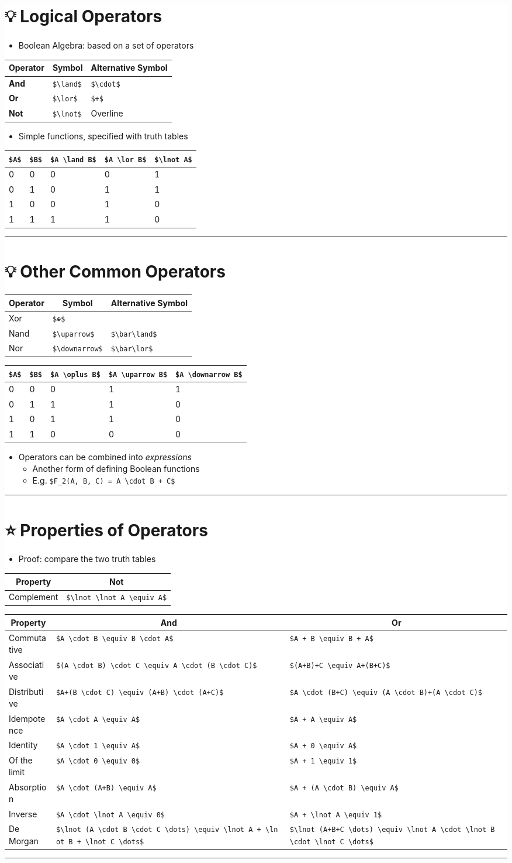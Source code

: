 # 💡️ Logical Operators

- Boolean Algebra: based on a set of operators

Operator | Symbol    | Alternative Symbol
----------|-----------|---
**And** | `$\land$` | `$\cdot$`
**Or** | `$\lor$`  | `$+$`
**Not** | `$\lnot$` | Overline

- Simple functions, specified with truth tables

`$A$` | `$B$` | `$A \land B$` | `$A \lor B$` | `$\lnot A$`
------|-------|---------------|--------------|------------
0     | 0     | 0             | 0            | 1
0     | 1     | 0             | 1            | 1
1     | 0     | 0             | 1            | 0
1     | 1     | 1             | 1            | 0

---

# 💡️ Other Common Operators

Operator | Symbol | Alternative Symbol
----------|---------|---
Xor       | `$⊕$`     |
Nand      | `$\uparrow$`     | `$\bar\land$`
Nor       | `$\downarrow$`   | `$\bar\lor$`

`$A$` | `$B$` | `$A \oplus B$` | `$A \uparrow B$` | `$A \downarrow B$`
------|-------|----------------|------------------|-------------------
0     | 0     | 0              | 1                | 1
0     | 1     | 1              | 1                | 0
1     | 0     | 1              | 1                | 0
1     | 1     | 0              | 0                | 0

- Operators can be combined into *expressions*
    - Another form of defining Boolean functions
    - E.g. `$F_2(A, B, C) = A \cdot B + C$`

---

# ⭐ Properties of Operators

- Proof: compare the two truth tables

Property     | Not
-------------|--------
Complement   | `$\lnot \lnot A \equiv A$`

Property     | And                                                | Or
-------------|----------------------------------------------------|--------------------------
Commutative  | `$A \cdot B \equiv B \cdot A$`                     | `$A + B \equiv B + A$`
Associative  | `$(A \cdot B) \cdot C \equiv A \cdot (B \cdot C)$` | `$(A+B)+C \equiv A+(B+C)$`
Distributive | `$A+(B \cdot C) \equiv (A+B) \cdot (A+C)$`         | `$A \cdot (B+C) \equiv (A \cdot B)+(A \cdot C)$`
Idempotence  | `$A \cdot A \equiv A$`                             | `$A + A \equiv A$`
Identity     | `$A \cdot 1 \equiv A$`                             | `$A + 0 \equiv A$`
Of the limit | `$A \cdot 0 \equiv 0$`                             | `$A + 1 \equiv 1$`
Absorption   | `$A \cdot (A+B) \equiv A$`                         | `$A + (A \cdot B) \equiv A$`
Inverse      | `$A \cdot \lnot A \equiv 0$`                       | `$A + \lnot A \equiv 1$`
De Morgan    | `$\lnot (A \cdot B \cdot C \dots) \equiv \lnot A + \lnot B + \lnot C \dots$` | `$\lnot (A+B+C \dots) \equiv \lnot A \cdot \lnot B \cdot \lnot C \dots$`

---